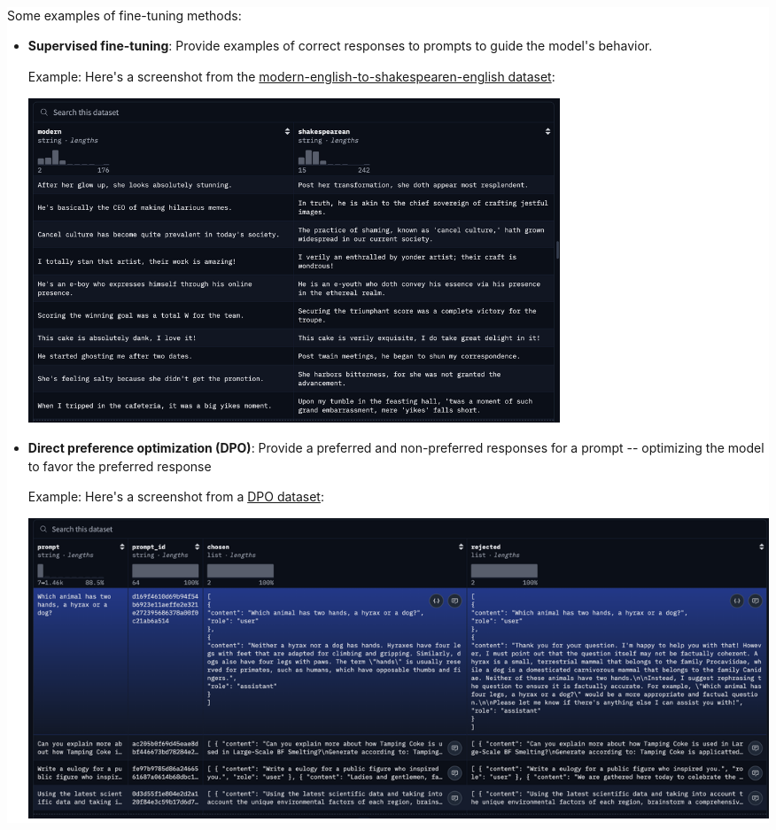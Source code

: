 Some examples of fine-tuning methods:
- **Supervised fine-tuning**: Provide examples of correct responses to prompts to guide the model's behavior.
    
    Example: Here's a screenshot from the [modern-english-to-shakespearen-english dataset](https://huggingface.co/datasets/harpreetsahota/modern-to-shakesperean-translation):<br>
    
    <img src="images/supervised_fine_tuning.png" width="600"/><br>
- **Direct preference optimization (DPO)**: Provide a preferred and non-preferred responses for a prompt -- optimizing the model to favor the preferred response

    Example: Here's a screenshot from a [DPO dataset](https://huggingface.co/datasets/HuggingFaceH4/ultrafeedback_binarized/viewer/default/train_prefs?row=3):<br>

    ![alt text](images/dpo.png)
